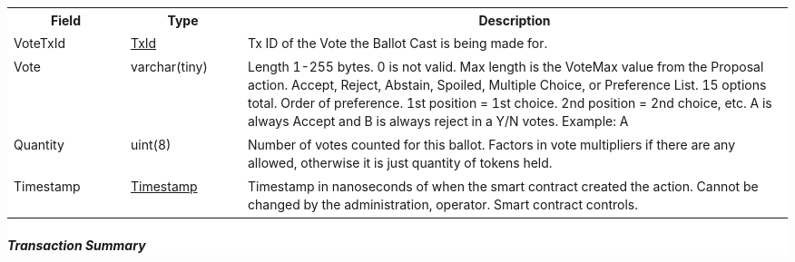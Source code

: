 <table>
    <tr>
        <th style="width:15%">Field</th>
        <th style="width:15%">Type</th>
        <th>Description</th>
    </tr>
    <tr>
        <td>VoteTxId</td>
        <td>
            <a href="#alias-tx-id">TxId</a>
        </td>
        <td>
            Tx ID of the Vote the Ballot Cast is being made for.
        </td>
    </tr>
    <tr>
        <td>Vote</td>
        <td>
            varchar(tiny)
        </td>
        <td>
            Length 1-255 bytes. 0 is not valid. Max length is the VoteMax value from the Proposal action. Accept, Reject, Abstain, Spoiled, Multiple Choice, or Preference List. 15 options total. Order of preference. 1st position = 1st choice. 2nd position = 2nd choice, etc. A is always Accept and B is always reject in a Y/N votes.
             Example: A
        </td>
    </tr>
    <tr>
        <td>Quantity</td>
        <td>
            uint(8)
        </td>
        <td>
            Number of votes counted for this ballot. Factors in vote multipliers if there are any allowed, otherwise it is just quantity of tokens held.
  </td>
    </tr>
    <tr>
        <td>Timestamp</td>
        <td>
            <a href="#alias-timestamp">Timestamp</a>
        </td>
        <td>
            Timestamp in nanoseconds of when the smart contract created the action.
            Cannot be changed by the administration, operator. Smart contract controls.
        </td>
    </tr>
</table>

##### Transaction Summary
